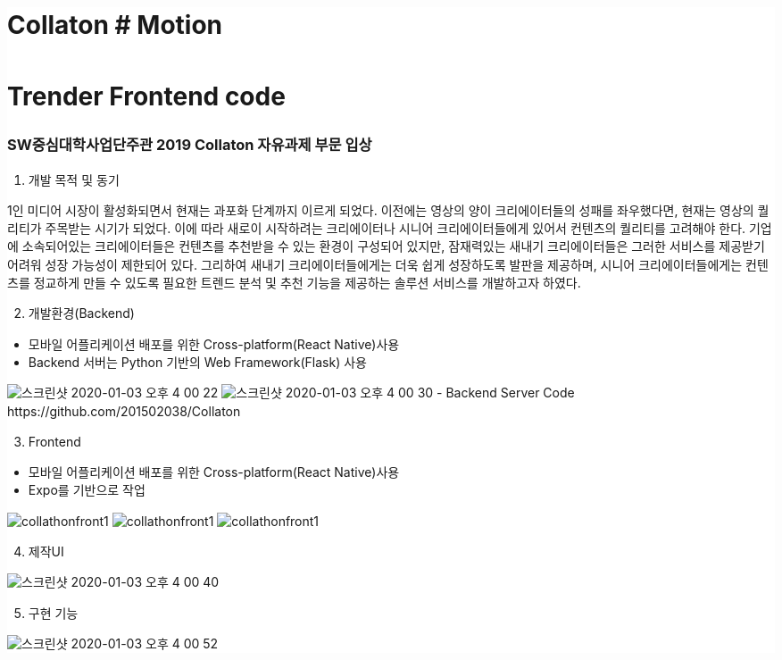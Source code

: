 # Collaton # Motion

<h1>Trender Frontend code</h1>

<h3>SW중심대학사업단주관 2019 Collaton 자유과제 부문 입상</h3>

1. 개발 목적 및 동기

1인 미디어 시장이 활성화되면서 현재는 과포화 단계까지 이르게 되었다. 이전에는 영상의 양이 크리에이터들의 성패를 좌우했다면, 현재는 영상의 퀄리티가 주목받는 시기가 되었다. 이에 따라 새로이 시작하려는 크리에이터나 시니어 크리에이터들에게 있어서 컨텐츠의 퀄리티를 고려해야 한다. 기업에 소속되어있는 크리에이터들은 컨텐츠를 추천받을 수 있는 환경이 구성되어 있지만, 잠재력있는 새내기 크리에이터들은 그러한 서비스를 제공받기 어려워 성장 가능성이 제한되어 있다. 그리하여 새내기 크리에이터들에게는 더욱 쉽게 성장하도록 발판을 제공하며, 시니어 크리에이터들에게는 컨텐츠를 정교하게 만들 수 있도록 필요한 트렌드 분석 및 추천 기능을 제공하는 솔루션 서비스를 개발하고자 하였다.

2. 개발환경(Backend)
- 모바일 어플리케이션 배포를 위한 Cross-platform(React Native)사용
- Backend 서버는 Python 기반의 Web Framework(Flask) 사용
<img width="963" alt="스크린샷 2020-01-03 오후 4 00 22" src="https://user-images.githubusercontent.com/45285053/71711057-91611780-2e42-11ea-904b-9f9d71a1f03b.png">
<img width="961" alt="스크린샷 2020-01-03 오후 4 00 30" src="https://user-images.githubusercontent.com/45285053/71711059-932adb00-2e42-11ea-9be2-11549918cf08.png">
 - Backend Server Code
https://github.com/201502038/Collaton

3. Frontend
 - 모바일 어플리케이션 배포를 위한 Cross-platform(React Native)사용
 - Expo를 기반으로 작업
<img width="300" alt="collathonfront1" src="https://user-images.githubusercontent.com/49027631/71760808-abfcc480-2f06-11ea-9188-f8b58bfa4fdf.jpg">
<img width="300" alt="collathonfront1" src="https://user-images.githubusercontent.com/49027631/71760812-ad2df180-2f06-11ea-9812-3edb16e0c61a.jpg">
<img width="300" alt="collathonfront1" src="https://user-images.githubusercontent.com/49027631/71760813-ae5f1e80-2f06-11ea-82be-c47297dcbe1a.jpg">
 
 
4. 제작UI
<img width="960" alt="스크린샷 2020-01-03 오후 4 00 40" src="https://user-images.githubusercontent.com/45285053/71711071-9f169d00-2e42-11ea-8355-34c92d4b03d3.png">

5. 구현 기능
<img width="958" alt="스크린샷 2020-01-03 오후 4 00 52" src="https://user-images.githubusercontent.com/45285053/71711072-a047ca00-2e42-11ea-8806-101724ed2084.png">

